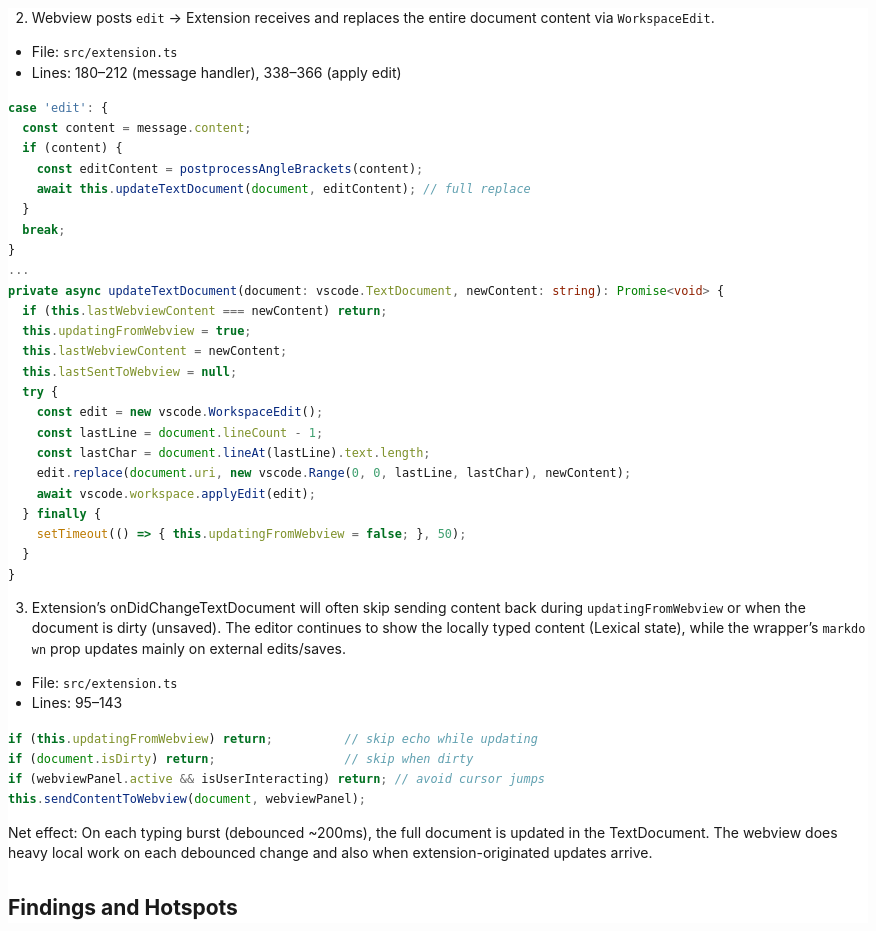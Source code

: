 2) Webview posts `edit` → Extension receives and replaces the entire document content via `WorkspaceEdit`.

- File: `src/extension.ts`
- Lines: 180–212 (message handler), 338–366 (apply edit)

```ts
case 'edit': {
  const content = message.content;
  if (content) {
    const editContent = postprocessAngleBrackets(content);
    await this.updateTextDocument(document, editContent); // full replace
  }
  break;
}
...
private async updateTextDocument(document: vscode.TextDocument, newContent: string): Promise<void> {
  if (this.lastWebviewContent === newContent) return;
  this.updatingFromWebview = true;
  this.lastWebviewContent = newContent;
  this.lastSentToWebview = null;
  try {
    const edit = new vscode.WorkspaceEdit();
    const lastLine = document.lineCount - 1;
    const lastChar = document.lineAt(lastLine).text.length;
    edit.replace(document.uri, new vscode.Range(0, 0, lastLine, lastChar), newContent);
    await vscode.workspace.applyEdit(edit);
  } finally {
    setTimeout(() => { this.updatingFromWebview = false; }, 50);
  }
}
```

3) Extension’s onDidChangeTextDocument will often skip sending content back during `updatingFromWebview` or when the document is dirty (unsaved). The editor continues to show the locally typed content (Lexical state), while the wrapper’s `markdown` prop updates mainly on external edits/saves.

- File: `src/extension.ts`
- Lines: 95–143

```ts
if (this.updatingFromWebview) return;          // skip echo while updating
if (document.isDirty) return;                  // skip when dirty
if (webviewPanel.active && isUserInteracting) return; // avoid cursor jumps
this.sendContentToWebview(document, webviewPanel);
```

Net effect: On each typing burst (debounced ~200ms), the full document is updated in the TextDocument. The webview does heavy local work on each debounced change and also when extension-originated updates arrive.


## Findings and Hotspots

